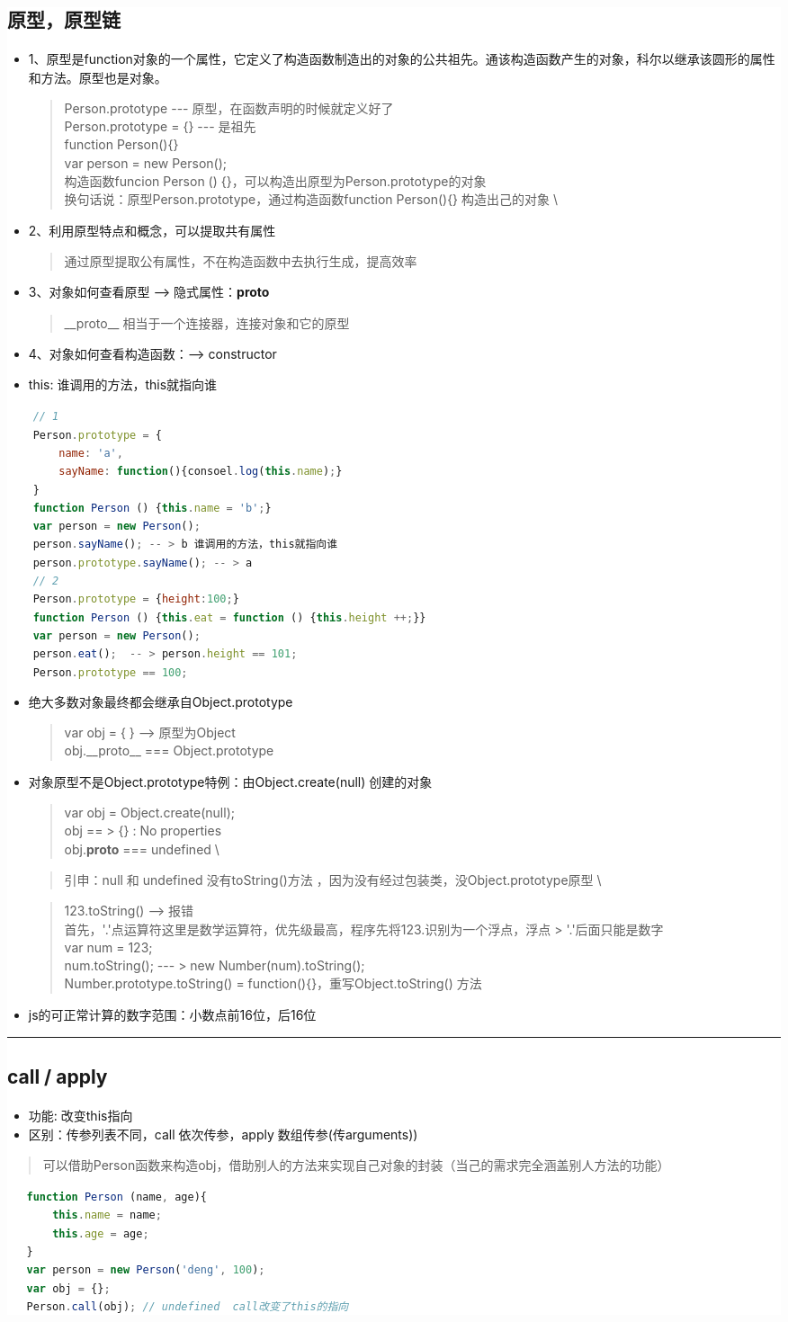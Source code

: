 
## 原型，原型链
* 1、原型是function对象的一个属性，它定义了构造函数制造出的对象的公共祖先。通该构造函数产生的对象，科尔以继承该圆形的属性和方法。原型也是对象。
  >  Person.prototype --- 原型，在函数声明的时候就定义好了 \
  >  Person.prototype = {} --- 是祖先 \
  >  function Person(){} \
  >  var person = new Person(); \
  >  构造函数funcion Person () {}，可以构造出原型为Person.prototype的对象 \
  >  换句话说：原型Person.prototype，通过构造函数function Person(){} 构造出己的对象 \
* 2、利用原型特点和概念，可以提取共有属性
  > 通过原型提取公有属性，不在构造函数中去执行生成，提高效率
* 3、对象如何查看原型 --> 隐式属性：__proto__
  > \_\_proto__ 相当于一个连接器，连接对象和它的原型
* 4、对象如何查看构造函数：--> constructor

* this: 谁调用的方法，this就指向谁
``` js
    // 1
    Person.prototype = {
        name: 'a',
        sayName: function(){consoel.log(this.name);}
    }
    function Person () {this.name = 'b';}
    var person = new Person();
    person.sayName(); -- > b 谁调用的方法，this就指向谁
    person.prototype.sayName(); -- > a
    // 2
    Person.prototype = {height:100;}
    function Person () {this.eat = function () {this.height ++;}}
    var person = new Person();
    person.eat();  -- > person.height == 101;
    Person.prototype == 100;
```
* 绝大多数对象最终都会继承自Object.prototype
  > var obj = { } --> 原型为Object \
  > obj.\_\_proto__ === Object.prototype
* 对象原型不是Object.prototype特例：由Object.create(null) 创建的对象
  > var obj = Object.create(null); \
  > obj == > {}  : No properties  \
  > obj.__proto__ === undefined \

  > 引申：null 和 undefined 没有toString()方法 ，因为没有经过包装类，没Object.prototype原型 \

  > 123.toString() --> 报错 \
  > 首先，'.'点运算符这里是数学运算符，优先级最高，程序先将123.识别为一个浮点，浮点 > '.'后面只能是数字 \
  > var num = 123; \
  > num.toString(); --- > new Number(num).toString(); \
  > Number.prototype.toString() = function(){}，重写Object.toString() 方法

* js的可正常计算的数字范围：小数点前16位，后16位
---

## call / apply 
* 功能: 改变this指向
* 区别：传参列表不同，call 依次传参，apply 数组传参(传arguments))
> 可以借助Person函数来构造obj，借助别人的方法来实现自己对象的封装（当己的需求完全涵盖别人方法的功能）
``` js
   function Person (name, age){
       this.name = name;
       this.age = age;
   }
   var person = new Person('deng', 100);
   var obj = {};
   Person.call(obj); // undefined  call改变了this的指向
```